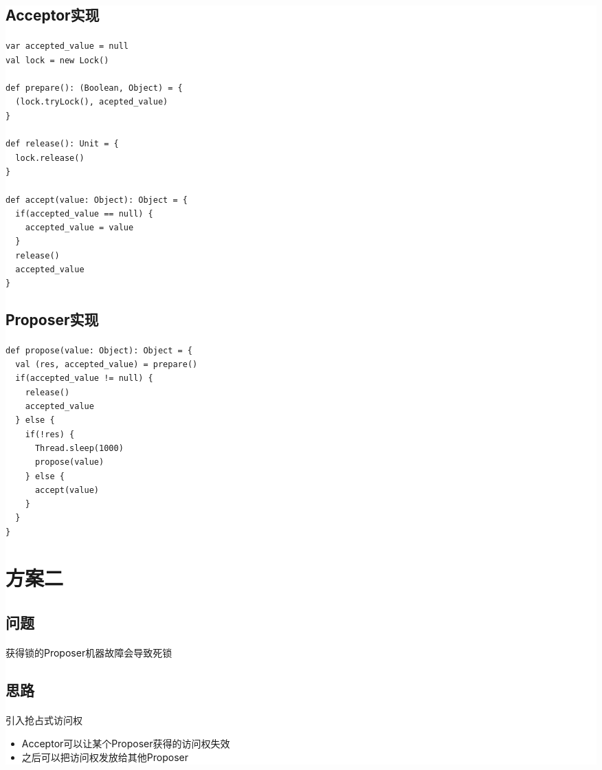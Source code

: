 ## Acceptor实现

```
var accepted_value = null
val lock = new Lock()

def prepare(): (Boolean, Object) = {
  (lock.tryLock(), acepted_value)
}

def release(): Unit = {
  lock.release()
}

def accept(value: Object): Object = {
  if(accepted_value == null) {
    accepted_value = value
  }
  release()
  accepted_value
}
```

## Proposer实现

```
def propose(value: Object): Object = {
  val (res, accepted_value) = prepare()
  if(accepted_value != null) {
    release()
    accepted_value
  } else {
    if(!res) {
      Thread.sleep(1000)
      propose(value)
    } else {
      accept(value)
    }
  }
}
```

# 方案二
## 问题
获得锁的Proposer机器故障会导致死锁

## 思路
引入抢占式访问权
- Acceptor可以让某个Proposer获得的访问权失效
- 之后可以把访问权发放给其他Proposer
